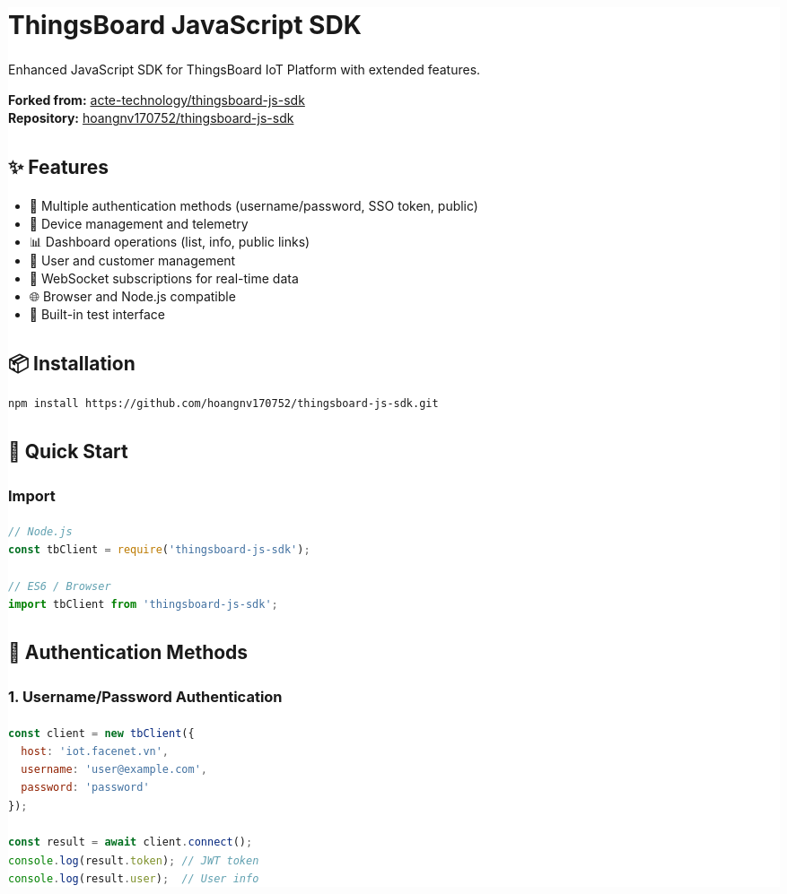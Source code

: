 # ThingsBoard JavaScript SDK

Enhanced JavaScript SDK for ThingsBoard IoT Platform with extended features.

**Forked from:** [acte-technology/thingsboard-js-sdk](https://github.com/acte-technology/thingsboard-js-sdk)  
**Repository:** [hoangnv170752/thingsboard-js-sdk](https://github.com/hoangnv170752/thingsboard-js-sdk)

## ✨ Features

- 🔐 Multiple authentication methods (username/password, SSO token, public)
- 📱 Device management and telemetry
- 📊 Dashboard operations (list, info, public links)
- 👥 User and customer management
- 🔌 WebSocket subscriptions for real-time data
- 🌐 Browser and Node.js compatible
- 🧪 Built-in test interface

## 📦 Installation

```bash
npm install https://github.com/hoangnv170752/thingsboard-js-sdk.git
```

## 🚀 Quick Start

### Import

```javascript
// Node.js
const tbClient = require('thingsboard-js-sdk');

// ES6 / Browser
import tbClient from 'thingsboard-js-sdk';
```

## 🔐 Authentication Methods

### 1. Username/Password Authentication

```javascript
const client = new tbClient({
  host: 'iot.facenet.vn',
  username: 'user@example.com',
  password: 'password'
});

const result = await client.connect();
console.log(result.token); // JWT token
console.log(result.user);  // User info
```
